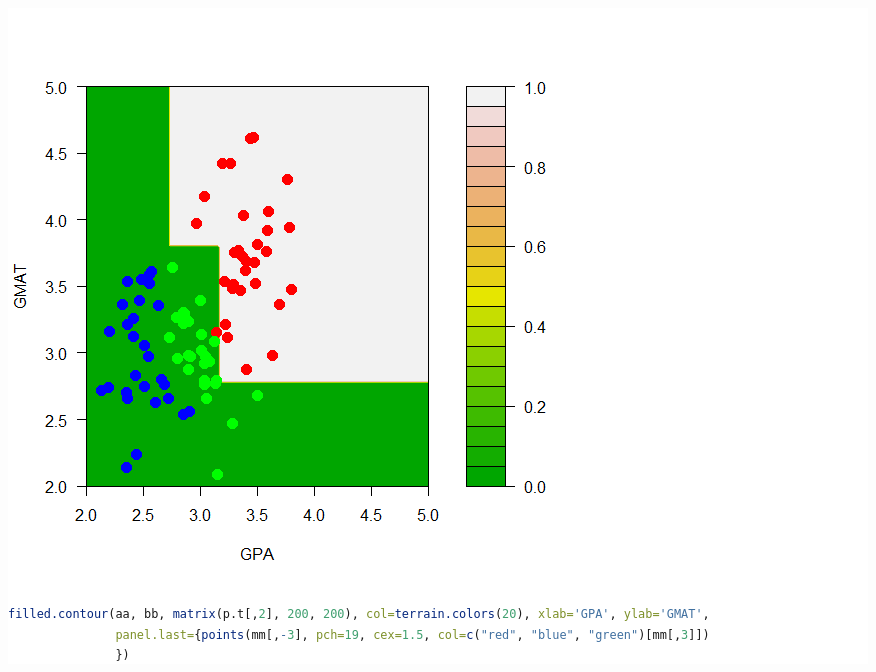 ![](README_files/figure-markdown_github-ascii_identifiers/trees7-1.png)

``` r
filled.contour(aa, bb, matrix(p.t[,2], 200, 200), col=terrain.colors(20), xlab='GPA', ylab='GMAT',
               panel.last={points(mm[,-3], pch=19, cex=1.5, col=c("red", "blue", "green")[mm[,3]])
               })
```
